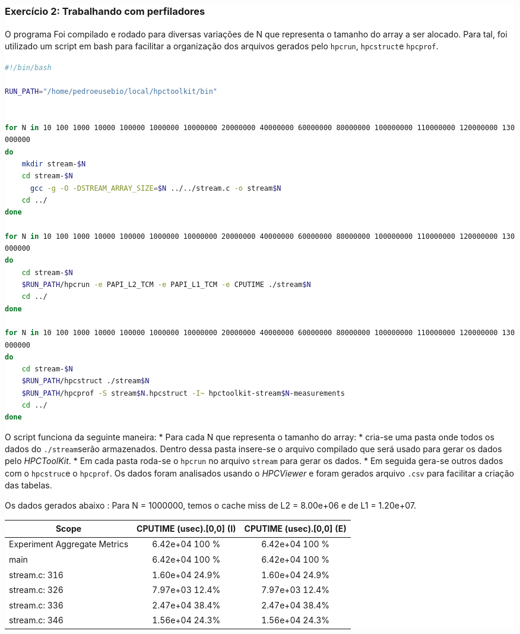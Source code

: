 ### **Exercício 2: Trabalhando com perfiladores**

O programa Foi compilado e rodado para diversas variações de N que representa o tamanho do array a ser alocado. Para tal, foi utilizado um script em bash para facilitar a organização dos arquivos gerados pelo `hpcrun`, `hpcstruct`e `hpcprof`. 

``` bash
#!/bin/bash

RUN_PATH="/home/pedroeusebio/local/hpctoolkit/bin"


for N in 10 100 1000 10000 100000 1000000 10000000 20000000 40000000 60000000 80000000 100000000 110000000 120000000 130000000
do
    mkdir stream-$N
    cd stream-$N
	  gcc -g -O -DSTREAM_ARRAY_SIZE=$N ../../stream.c -o stream$N
    cd ../
done

for N in 10 100 1000 10000 100000 1000000 10000000 20000000 40000000 60000000 80000000 100000000 110000000 120000000 130000000
do
    cd stream-$N
    $RUN_PATH/hpcrun -e PAPI_L2_TCM -e PAPI_L1_TCM -e CPUTIME ./stream$N
    cd ../
done

for N in 10 100 1000 10000 100000 1000000 10000000 20000000 40000000 60000000 80000000 100000000 110000000 120000000 130000000
do
    cd stream-$N
    $RUN_PATH/hpcstruct ./stream$N
    $RUN_PATH/hpcprof -S stream$N.hpcstruct -I~ hpctoolkit-stream$N-measurements
    cd ../
done
```
O script funciona da seguinte maneira: 
	* Para cada N que representa o tamanho do array:
	* cria-se uma pasta onde todos os dados do `./stream`serão armazenados. Dentro dessa pasta insere-se o arquivo compilado que será usado para gerar os dados pelo *HPCToolKit*.
	* Em cada pasta roda-se o `hpcrun` no arquivo `stream` para gerar os dados.
	* Em seguida gera-se outros dados com o `hpcstruc`e o `hpcprof`.
Os dados foram analisados usando o *HPCViewer* e foram gerados arquivo `.csv` para facilitar a criação das tabelas.

Os dados gerados abaixo : 
Para N = 1000000, temos  o cache miss de L2 = 8.00e+06 e de L1 = 1.20e+07.

| Scope                        | CPUTIME (usec).[0,0] (I) | CPUTIME (usec).[0,0] (E) |
|------------------------------|:------------------------:|:------------------------:|
| Experiment Aggregate Metrics |      6.42e+04 100 %      |      6.42e+04 100 %      |
| main                         |      6.42e+04 100 %      |      6.42e+04 100 %      |
| stream.c: 316                |      1.60e+04 24.9%      |      1.60e+04 24.9%      |
| stream.c: 326                |      7.97e+03 12.4%      |      7.97e+03 12.4%      |
| stream.c: 336                |      2.47e+04 38.4%      |      2.47e+04 38.4%      |
| stream.c: 346                |      1.56e+04 24.3%      |      1.56e+04 24.3%      |
